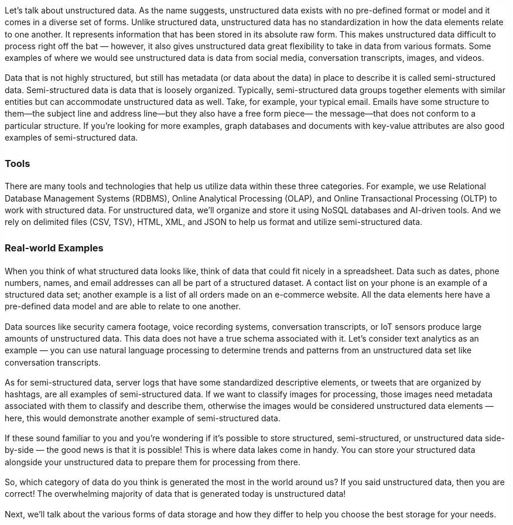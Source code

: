 Let’s talk about unstructured data. As the name suggests, unstructured data exists with no pre-defined format or model and it comes in a diverse set of forms. Unlike structured data, unstructured data has no standardization in how the data elements relate to one another. It represents information that has been stored in its absolute raw form. This makes unstructured data difficult to process right off the bat — however, it also gives unstructured data great flexibility to take in data from various formats. Some examples of where we would see unstructured data is data from social media, conversation transcripts, images, and videos.

Data that is not highly structured, but still has metadata (or data about the data) in place to describe it is called semi-structured data. Semi-structured data is data that is loosely organized. Typically, semi-structured data groups together elements with similar entities but can accommodate unstructured data as well. Take, for example, your typical email. Emails have some structure to them—the subject line and address line—but they also have a free form piece— the message—that does not conform to a particular structure. If you’re looking for more examples, graph databases and documents with key-value attributes are also good examples of semi-structured data.


### Tools

There are many tools and technologies that help us utilize data within these three categories. For example, we use Relational Database Management Systems (RDBMS), Online Analytical Processing (OLAP), and Online Transactional Processing (OLTP) to work with structured data. For unstructured data, we’ll organize and store it using NoSQL databases and AI-driven tools. And we rely on delimited files (CSV, TSV), HTML, XML, and JSON to help us format and utilize semi-structured data.


### Real-world Examples

When you think of what structured data looks like, think of data that could fit nicely in a spreadsheet. Data such as dates, phone numbers, names, and email addresses can all be part of a structured dataset. A contact list on your phone is an example of a structured data set; another example is a list of all orders made on an e-commerce website. All the data elements here have a pre-defined data model and are able to relate to one another.

Data sources like security camera footage, voice recording systems, conversation transcripts, or IoT sensors produce large amounts of unstructured data. This data does not have a true schema associated with it. Let’s consider text analytics as an example — you can use natural language processing to determine trends and patterns from an unstructured data set like conversation transcripts.

As for semi-structured data, server logs that have some standardized descriptive elements, or tweets that are organized by hashtags, are all examples of semi-structured data. If we want to classify images for processing, those images need metadata associated with them to classify and describe them, otherwise the images would be considered unstructured data elements — here, this would demonstrate another example of semi-structured data.

If these sound familiar to you and you’re wondering if it’s possible to store structured, semi-structured, or unstructured data side-by-side — the good news is that it is possible! This is where data lakes come in handy. You can store your structured data alongside your unstructured data to prepare them for processing from there.

So, which category of data do you think is generated the most in the world around us? If you said unstructured data, then you are correct! The overwhelming majority of data that is generated today is unstructured data!

Next, we’ll talk about the various forms of data storage and how they differ to help you choose the best storage for your needs.
